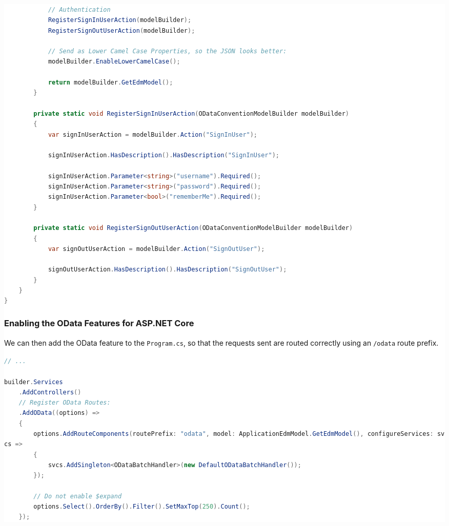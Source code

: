 ```csharp
            // Authentication
            RegisterSignInUserAction(modelBuilder);
            RegisterSignOutUserAction(modelBuilder);

            // Send as Lower Camel Case Properties, so the JSON looks better:
            modelBuilder.EnableLowerCamelCase();

            return modelBuilder.GetEdmModel();
        }

        private static void RegisterSignInUserAction(ODataConventionModelBuilder modelBuilder)
        {
            var signInUserAction = modelBuilder.Action("SignInUser");

            signInUserAction.HasDescription().HasDescription("SignInUser");

            signInUserAction.Parameter<string>("username").Required();
            signInUserAction.Parameter<string>("password").Required();
            signInUserAction.Parameter<bool>("rememberMe").Required();
        }

        private static void RegisterSignOutUserAction(ODataConventionModelBuilder modelBuilder)
        {
            var signOutUserAction = modelBuilder.Action("SignOutUser");

            signOutUserAction.HasDescription().HasDescription("SignOutUser");
        }
    }
}
```

### Enabling the OData Features for ASP.NET Core ###

We can then add the OData feature to the `Program.cs`, so that the requests sent are routed correctly using an `/odata` route prefix.

```csharp
// ...

builder.Services
    .AddControllers()
    // Register OData Routes:
    .AddOData((options) =>
    {
        options.AddRouteComponents(routePrefix: "odata", model: ApplicationEdmModel.GetEdmModel(), configureServices: svcs =>
        {
            svcs.AddSingleton<ODataBatchHandler>(new DefaultODataBatchHandler());
        });

        // Do not enable $expand
        options.Select().OrderBy().Filter().SetMaxTop(250).Count();
    });
```
